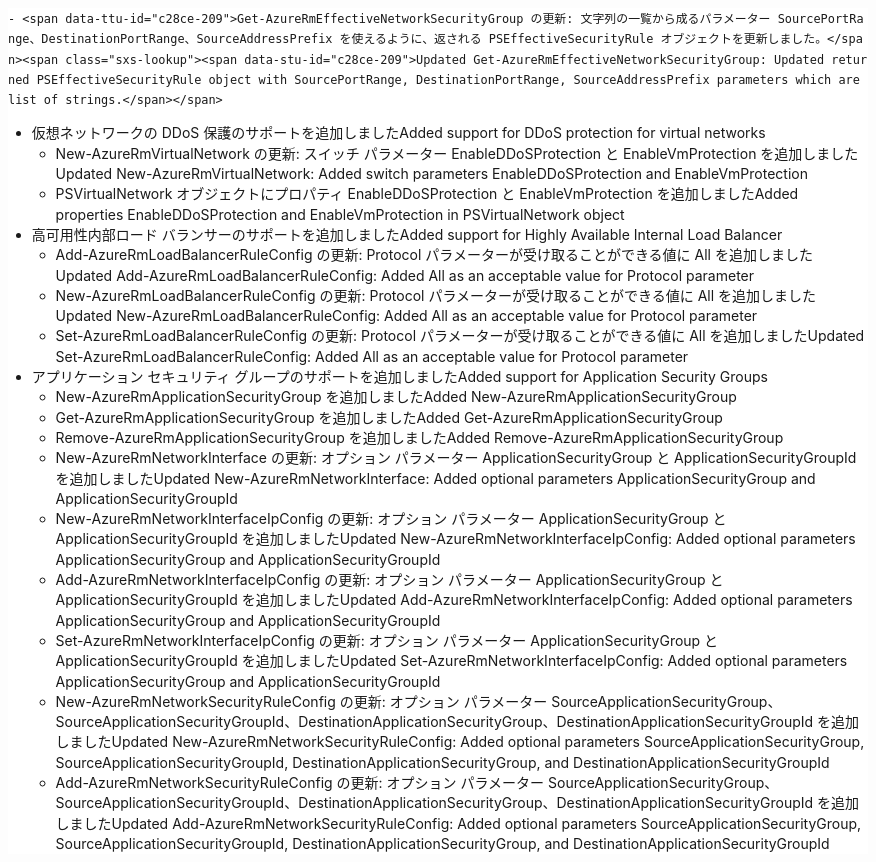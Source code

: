     - <span data-ttu-id="c28ce-209">Get-AzureRmEffectiveNetworkSecurityGroup の更新: 文字列の一覧から成るパラメーター SourcePortRange、DestinationPortRange、SourceAddressPrefix を使えるように、返される PSEffectiveSecurityRule オブジェクトを更新しました。</span><span class="sxs-lookup"><span data-stu-id="c28ce-209">Updated Get-AzureRmEffectiveNetworkSecurityGroup: Updated returned PSEffectiveSecurityRule object with SourcePortRange, DestinationPortRange, SourceAddressPrefix parameters which are list of strings.</span></span>
  * <span data-ttu-id="c28ce-210">仮想ネットワークの DDoS 保護のサポートを追加しました</span><span class="sxs-lookup"><span data-stu-id="c28ce-210">Added support for DDoS protection for virtual networks</span></span>
    - <span data-ttu-id="c28ce-211">New-AzureRmVirtualNetwork の更新: スイッチ パラメーター EnableDDoSProtection と EnableVmProtection を追加しました</span><span class="sxs-lookup"><span data-stu-id="c28ce-211">Updated New-AzureRmVirtualNetwork: Added switch parameters EnableDDoSProtection and EnableVmProtection</span></span>
    - <span data-ttu-id="c28ce-212">PSVirtualNetwork オブジェクトにプロパティ EnableDDoSProtection と EnableVmProtection を追加しました</span><span class="sxs-lookup"><span data-stu-id="c28ce-212">Added properties EnableDDoSProtection and EnableVmProtection in PSVirtualNetwork object</span></span>
  * <span data-ttu-id="c28ce-213">高可用性内部ロード バランサーのサポートを追加しました</span><span class="sxs-lookup"><span data-stu-id="c28ce-213">Added support for Highly Available Internal Load Balancer</span></span>
    - <span data-ttu-id="c28ce-214">Add-AzureRmLoadBalancerRuleConfig の更新: Protocol パラメーターが受け取ることができる値に All を追加しました</span><span class="sxs-lookup"><span data-stu-id="c28ce-214">Updated Add-AzureRmLoadBalancerRuleConfig: Added All as an acceptable value for Protocol parameter</span></span>
    - <span data-ttu-id="c28ce-215">New-AzureRmLoadBalancerRuleConfig の更新: Protocol パラメーターが受け取ることができる値に All を追加しました</span><span class="sxs-lookup"><span data-stu-id="c28ce-215">Updated New-AzureRmLoadBalancerRuleConfig: Added All as an acceptable value for Protocol parameter</span></span>
    - <span data-ttu-id="c28ce-216">Set-AzureRmLoadBalancerRuleConfig の更新: Protocol パラメーターが受け取ることができる値に All を追加しました</span><span class="sxs-lookup"><span data-stu-id="c28ce-216">Updated Set-AzureRmLoadBalancerRuleConfig: Added All as an acceptable value for Protocol parameter</span></span>
  * <span data-ttu-id="c28ce-217">アプリケーション セキュリティ グループのサポートを追加しました</span><span class="sxs-lookup"><span data-stu-id="c28ce-217">Added support for Application Security Groups</span></span>
    - <span data-ttu-id="c28ce-218">New-AzureRmApplicationSecurityGroup を追加しました</span><span class="sxs-lookup"><span data-stu-id="c28ce-218">Added New-AzureRmApplicationSecurityGroup</span></span>
    - <span data-ttu-id="c28ce-219">Get-AzureRmApplicationSecurityGroup を追加しました</span><span class="sxs-lookup"><span data-stu-id="c28ce-219">Added Get-AzureRmApplicationSecurityGroup</span></span>
    - <span data-ttu-id="c28ce-220">Remove-AzureRmApplicationSecurityGroup を追加しました</span><span class="sxs-lookup"><span data-stu-id="c28ce-220">Added Remove-AzureRmApplicationSecurityGroup</span></span>
    - <span data-ttu-id="c28ce-221">New-AzureRmNetworkInterface の更新: オプション パラメーター ApplicationSecurityGroup と ApplicationSecurityGroupId を追加しました</span><span class="sxs-lookup"><span data-stu-id="c28ce-221">Updated New-AzureRmNetworkInterface: Added optional parameters ApplicationSecurityGroup and ApplicationSecurityGroupId</span></span>
    - <span data-ttu-id="c28ce-222">New-AzureRmNetworkInterfaceIpConfig の更新: オプション パラメーター ApplicationSecurityGroup と ApplicationSecurityGroupId を追加しました</span><span class="sxs-lookup"><span data-stu-id="c28ce-222">Updated New-AzureRmNetworkInterfaceIpConfig: Added optional parameters ApplicationSecurityGroup and ApplicationSecurityGroupId</span></span>
    - <span data-ttu-id="c28ce-223">Add-AzureRmNetworkInterfaceIpConfig の更新: オプション パラメーター ApplicationSecurityGroup と ApplicationSecurityGroupId を追加しました</span><span class="sxs-lookup"><span data-stu-id="c28ce-223">Updated Add-AzureRmNetworkInterfaceIpConfig: Added optional parameters ApplicationSecurityGroup and ApplicationSecurityGroupId</span></span>
    - <span data-ttu-id="c28ce-224">Set-AzureRmNetworkInterfaceIpConfig の更新: オプション パラメーター ApplicationSecurityGroup と ApplicationSecurityGroupId を追加しました</span><span class="sxs-lookup"><span data-stu-id="c28ce-224">Updated Set-AzureRmNetworkInterfaceIpConfig: Added optional parameters ApplicationSecurityGroup and ApplicationSecurityGroupId</span></span>
    - <span data-ttu-id="c28ce-225">New-AzureRmNetworkSecurityRuleConfig の更新: オプション パラメーター SourceApplicationSecurityGroup、SourceApplicationSecurityGroupId、DestinationApplicationSecurityGroup、DestinationApplicationSecurityGroupId を追加しました</span><span class="sxs-lookup"><span data-stu-id="c28ce-225">Updated New-AzureRmNetworkSecurityRuleConfig: Added optional parameters SourceApplicationSecurityGroup, SourceApplicationSecurityGroupId, DestinationApplicationSecurityGroup, and DestinationApplicationSecurityGroupId</span></span>
    - <span data-ttu-id="c28ce-226">Add-AzureRmNetworkSecurityRuleConfig の更新: オプション パラメーター SourceApplicationSecurityGroup、SourceApplicationSecurityGroupId、DestinationApplicationSecurityGroup、DestinationApplicationSecurityGroupId を追加しました</span><span class="sxs-lookup"><span data-stu-id="c28ce-226">Updated Add-AzureRmNetworkSecurityRuleConfig: Added optional parameters SourceApplicationSecurityGroup, SourceApplicationSecurityGroupId, DestinationApplicationSecurityGroup, and DestinationApplicationSecurityGroupId</span></span>